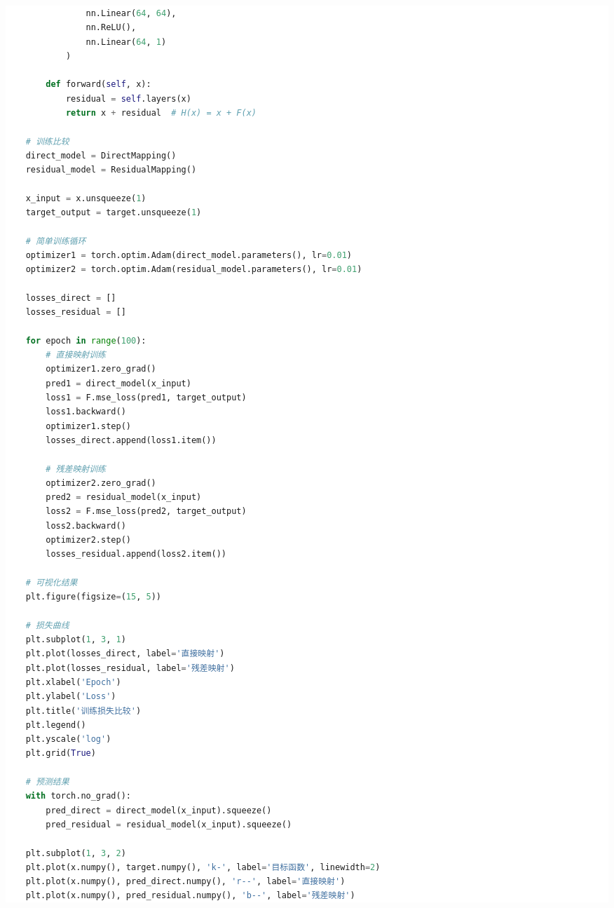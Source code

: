```python
                nn.Linear(64, 64),
                nn.ReLU(),
                nn.Linear(64, 1)
            )
        
        def forward(self, x):
            residual = self.layers(x)
            return x + residual  # H(x) = x + F(x)
    
    # 训练比较
    direct_model = DirectMapping()
    residual_model = ResidualMapping()
    
    x_input = x.unsqueeze(1)
    target_output = target.unsqueeze(1)
    
    # 简单训练循环
    optimizer1 = torch.optim.Adam(direct_model.parameters(), lr=0.01)
    optimizer2 = torch.optim.Adam(residual_model.parameters(), lr=0.01)
    
    losses_direct = []
    losses_residual = []
    
    for epoch in range(100):
        # 直接映射训练
        optimizer1.zero_grad()
        pred1 = direct_model(x_input)
        loss1 = F.mse_loss(pred1, target_output)
        loss1.backward()
        optimizer1.step()
        losses_direct.append(loss1.item())
        
        # 残差映射训练
        optimizer2.zero_grad()
        pred2 = residual_model(x_input)
        loss2 = F.mse_loss(pred2, target_output)
        loss2.backward()
        optimizer2.step()
        losses_residual.append(loss2.item())
    
    # 可视化结果
    plt.figure(figsize=(15, 5))
    
    # 损失曲线
    plt.subplot(1, 3, 1)
    plt.plot(losses_direct, label='直接映射')
    plt.plot(losses_residual, label='残差映射')
    plt.xlabel('Epoch')
    plt.ylabel('Loss')
    plt.title('训练损失比较')
    plt.legend()
    plt.yscale('log')
    plt.grid(True)
    
    # 预测结果
    with torch.no_grad():
        pred_direct = direct_model(x_input).squeeze()
        pred_residual = residual_model(x_input).squeeze()
    
    plt.subplot(1, 3, 2)
    plt.plot(x.numpy(), target.numpy(), 'k-', label='目标函数', linewidth=2)
    plt.plot(x.numpy(), pred_direct.numpy(), 'r--', label='直接映射')
    plt.plot(x.numpy(), pred_residual.numpy(), 'b--', label='残差映射')
```